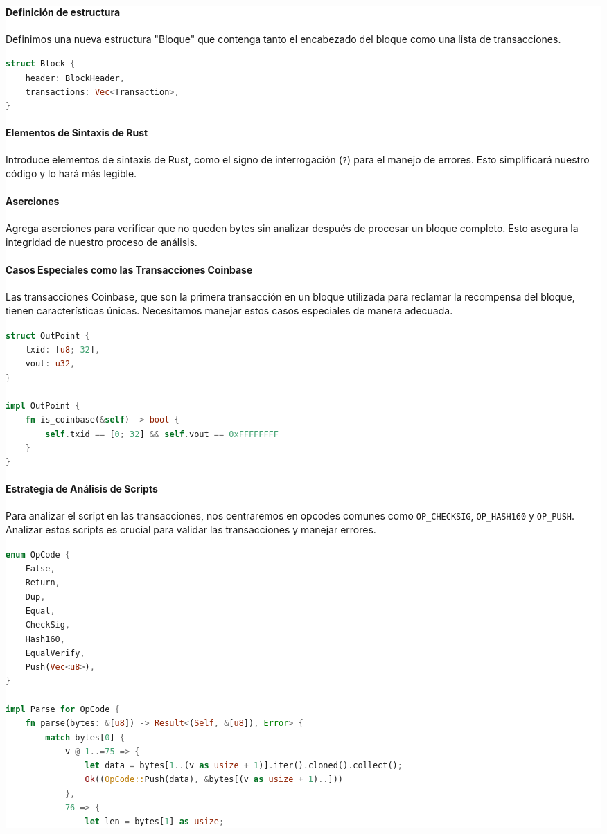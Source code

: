 #### Definición de estructura

Definimos una nueva estructura "Bloque" que contenga tanto el encabezado del bloque como una lista de transacciones.

```Rust
struct Block {
    header: BlockHeader,
    transactions: Vec<Transaction>,
}
```

#### Elementos de Sintaxis de Rust

Introduce elementos de sintaxis de Rust, como el signo de interrogación (`?`) para el manejo de errores. Esto simplificará nuestro código y lo hará más legible.

#### Aserciones

Agrega aserciones para verificar que no queden bytes sin analizar después de procesar un bloque completo. Esto asegura la integridad de nuestro proceso de análisis.

#### Casos Especiales como las Transacciones Coinbase

Las transacciones Coinbase, que son la primera transacción en un bloque utilizada para reclamar la recompensa del bloque, tienen características únicas. Necesitamos manejar estos casos especiales de manera adecuada.

```Rust
struct OutPoint {
    txid: [u8; 32],
    vout: u32,
}

impl OutPoint {
    fn is_coinbase(&self) -> bool {
        self.txid == [0; 32] && self.vout == 0xFFFFFFFF
    }
}
```

#### Estrategia de Análisis de Scripts

Para analizar el script en las transacciones, nos centraremos en opcodes comunes como `OP_CHECKSIG`, `OP_HASH160` y `OP_PUSH`. Analizar estos scripts es crucial para validar las transacciones y manejar errores.

```Rust
enum OpCode {
    False,
    Return,
    Dup,
    Equal,
    CheckSig,
    Hash160,
    EqualVerify,
    Push(Vec<u8>),
}

impl Parse for OpCode {
    fn parse(bytes: &[u8]) -> Result<(Self, &[u8]), Error> {
        match bytes[0] {
            v @ 1..=75 => {
                let data = bytes[1..(v as usize + 1)].iter().cloned().collect();
                Ok((OpCode::Push(data), &bytes[(v as usize + 1)..]))
            },
            76 => {
                let len = bytes[1] as usize;
```